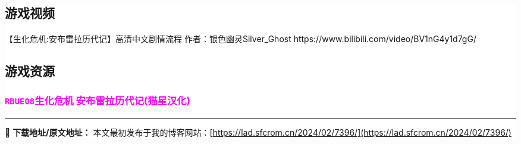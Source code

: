 <a name="ci_title1"></a>
<h2>游戏视频</h2>
<b></b><b></b>【生化危机:安布雷拉历代记】高清中文剧情流程
作者：银色幽灵Silver_Ghost
https://www.bilibili.com/video/BV1nG4y1d7gG/

<iframe style="width: 1000px; height: 640px; max-width: 100%;" src="//player.bilibili.com/player.html?aid=860455275&amp;cid=901691118&amp;page=1" frameborder="no" scrolling="no" allowfullscreen="allowfullscreen"> </iframe><a name="ci_title2"></a>
<h2>游戏资源</h2>
<a name="ci_title3"></a>
<h3><span style="color: #ff00ff;"><code>RBUE08</code>生化危机 安布雷拉历代记(猫星汉化)</span></h3>

---
📖 **下载地址/原文地址：** 本文最初发布于我的博客网站：[https://lad.sfcrom.cn/2024/02/7396/](https://lad.sfcrom.cn/2024/02/7396/)
